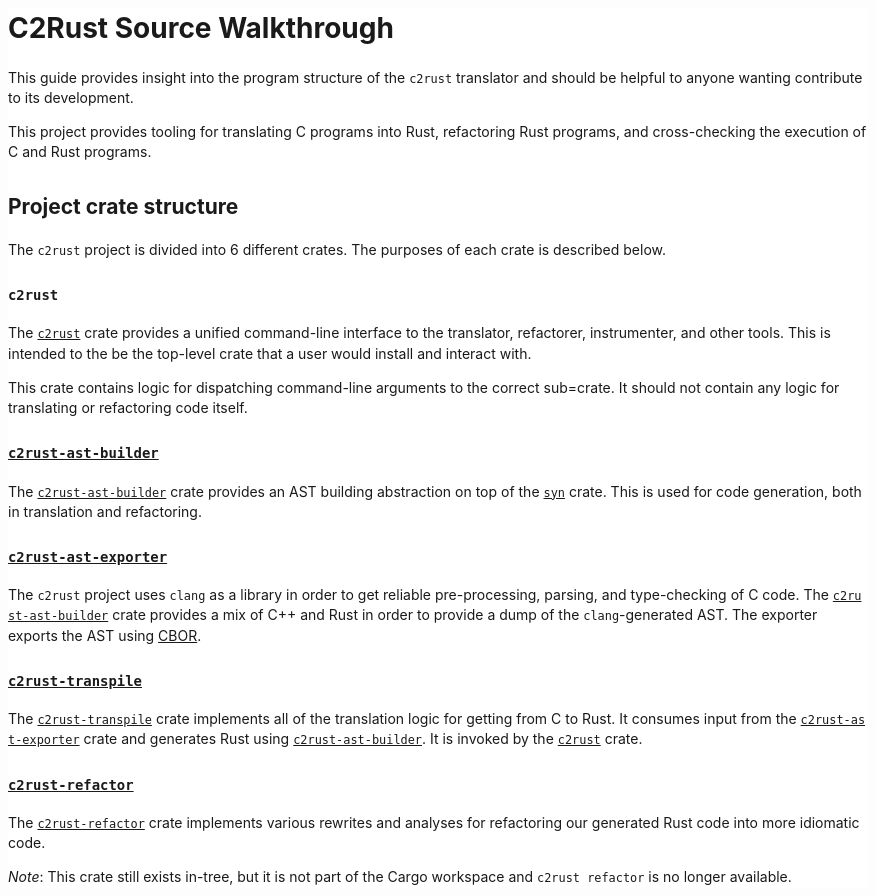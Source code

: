 # C2Rust Source Walkthrough

This guide provides insight into the program structure of the `c2rust` translator
and should be helpful to anyone wanting contribute to its development.

This project provides tooling for translating C programs into Rust,
refactoring Rust programs, and cross-checking the execution of C and Rust programs.

## Project crate structure

The `c2rust` project is divided into 6 different crates.
The purposes of each crate is described below.

### `c2rust`

The [`c2rust`](../c2rust/) crate provides a unified command-line interface to
the translator, refactorer, instrumenter, and other tools.
This is intended to the be the top-level crate that a user would install and interact with.

This crate contains logic for dispatching command-line arguments to the correct sub=crate.
It should not contain any logic for translating or refactoring code itself.

### [`c2rust-ast-builder`](../c2rust-ast-builder/)

The [`c2rust-ast-builder`](../c2rust-ast-builder/) crate
provides an AST building abstraction on top of the [`syn`](https://docs.rs/syn) crate.
This is used for code generation, both in translation and refactoring.

### [`c2rust-ast-exporter`](../c2rust-ast-exporter/)

The `c2rust` project uses `clang` as a library in order to get
reliable pre-processing, parsing, and type-checking of C code.
The [`c2rust-ast-builder`](../c2rust-ast-builder/) crate
provides a mix of C++ and Rust in order to provide
a dump of the `clang`-generated AST.
The exporter exports the AST using [CBOR](http://cbor.io).

### [`c2rust-transpile`](../c2rust-transpile/)

The [`c2rust-transpile`](../c2rust-transpile/) crate
implements all of the translation logic for getting from C to Rust.
It consumes input from the [`c2rust-ast-exporter`](../c2rust-ast-exporter/) crate
and generates Rust using [`c2rust-ast-builder`](../c2rust-ast-builder/).
It is invoked by the [`c2rust`](../c2rust/) crate.

### [`c2rust-refactor`](../c2rust-refactor/)

The [`c2rust-refactor`](../c2rust-refactor/) crate
implements various rewrites and analyses
for refactoring our generated Rust code into more idiomatic code.

*Note*: This crate still exists in-tree, but it is not part of
the Cargo workspace and `c2rust refactor` is no longer available.

